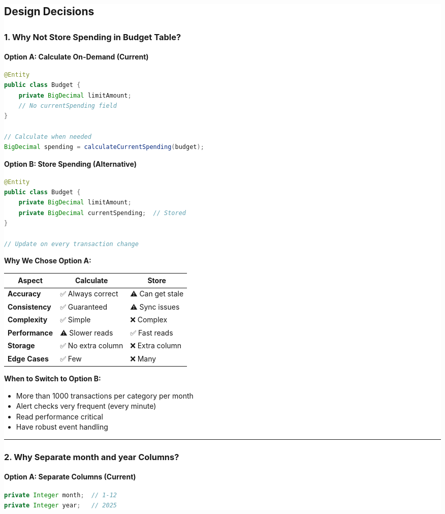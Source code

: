 
## Design Decisions

### 1. Why Not Store Spending in Budget Table?

**Option A: Calculate On-Demand (Current)**
```java
@Entity
public class Budget {
    private BigDecimal limitAmount;
    // No currentSpending field
}

// Calculate when needed
BigDecimal spending = calculateCurrentSpending(budget);
```

**Option B: Store Spending (Alternative)**
```java
@Entity
public class Budget {
    private BigDecimal limitAmount;
    private BigDecimal currentSpending;  // Stored
}

// Update on every transaction change
```

**Why We Chose Option A:**

| Aspect | Calculate | Store |
|--------|-----------|-------|
| **Accuracy** | ✅ Always correct | ⚠️ Can get stale |
| **Consistency** | ✅ Guaranteed | ⚠️ Sync issues |
| **Complexity** | ✅ Simple | ❌ Complex |
| **Performance** | ⚠️ Slower reads | ✅ Fast reads |
| **Storage** | ✅ No extra column | ❌ Extra column |
| **Edge Cases** | ✅ Few | ❌ Many |

**When to Switch to Option B:**
- More than 1000 transactions per category per month
- Alert checks very frequent (every minute)
- Read performance critical
- Have robust event handling

---

### 2. Why Separate month and year Columns?

**Option A: Separate Columns (Current)**
```java
private Integer month;  // 1-12
private Integer year;   // 2025
```
